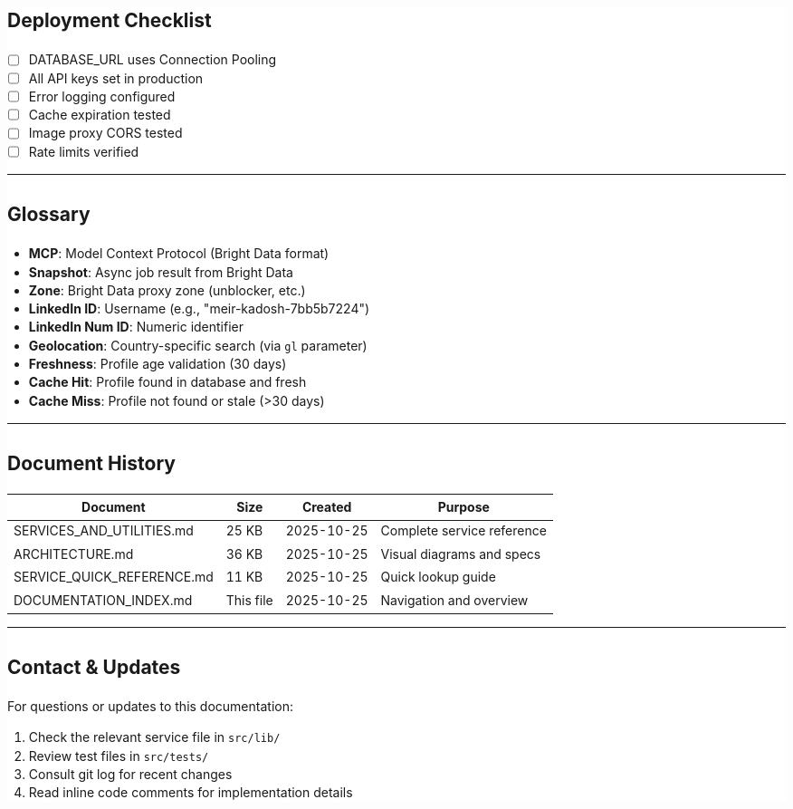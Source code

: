 
## Deployment Checklist

- [ ] DATABASE_URL uses Connection Pooling
- [ ] All API keys set in production
- [ ] Error logging configured
- [ ] Cache expiration tested
- [ ] Image proxy CORS tested
- [ ] Rate limits verified

---

## Glossary

- **MCP**: Model Context Protocol (Bright Data format)
- **Snapshot**: Async job result from Bright Data
- **Zone**: Bright Data proxy zone (unblocker, etc.)
- **LinkedIn ID**: Username (e.g., "meir-kadosh-7bb5b7224")
- **LinkedIn Num ID**: Numeric identifier
- **Geolocation**: Country-specific search (via `gl` parameter)
- **Freshness**: Profile age validation (30 days)
- **Cache Hit**: Profile found in database and fresh
- **Cache Miss**: Profile not found or stale (>30 days)

---

## Document History

| Document | Size | Created | Purpose |
|----------|------|---------|---------|
| SERVICES_AND_UTILITIES.md | 25 KB | 2025-10-25 | Complete service reference |
| ARCHITECTURE.md | 36 KB | 2025-10-25 | Visual diagrams and specs |
| SERVICE_QUICK_REFERENCE.md | 11 KB | 2025-10-25 | Quick lookup guide |
| DOCUMENTATION_INDEX.md | This file | 2025-10-25 | Navigation and overview |

---

## Contact & Updates

For questions or updates to this documentation:
1. Check the relevant service file in `src/lib/`
2. Review test files in `src/tests/`
3. Consult git log for recent changes
4. Read inline code comments for implementation details


